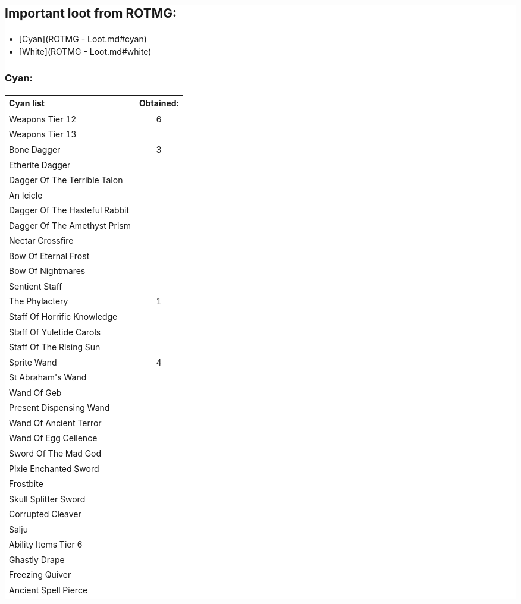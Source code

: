## Important loot from ROTMG:
 * [Cyan](ROTMG - Loot.md#cyan)
 * [White](ROTMG - Loot.md#white)

### Cyan:
|           Cyan list           | Obtained: |
|:------------------------------|:---------:|
| Weapons Tier 12               | 6         |
| Weapons Tier 13               |           |
| Bone Dagger                   | 3         |
| Etherite Dagger               |           |
| Dagger Of The Terrible Talon  |           |
| An Icicle                     |           |
| Dagger Of The Hasteful Rabbit |           |
| Dagger Of The Amethyst Prism  |           |
| Nectar Crossfire              |           |
| Bow Of Eternal Frost          |           |
| Bow Of Nightmares             |           |
| Sentient Staff                |           |
| The Phylactery                | 1         |
| Staff Of Horrific Knowledge   |           |
| Staff Of Yuletide Carols      |           |
| Staff Of The Rising Sun       |           |
| Sprite Wand                   | 4         |
| St Abraham's Wand             |           |
| Wand Of Geb                   |           |
| Present Dispensing Wand       |           |
| Wand Of Ancient Terror        |           |
| Wand Of Egg Cellence          |           |
| Sword Of The Mad God          |           |
| Pixie Enchanted Sword         |           |
| Frostbite                     |           |
| Skull Splitter Sword          |           |
| Corrupted Cleaver             |           |
| Salju                         |           |
| Ability Items Tier 6          |           |
| Ghastly Drape                 |           |
| Freezing Quiver               |           |
| Ancient Spell Pierce          |           |